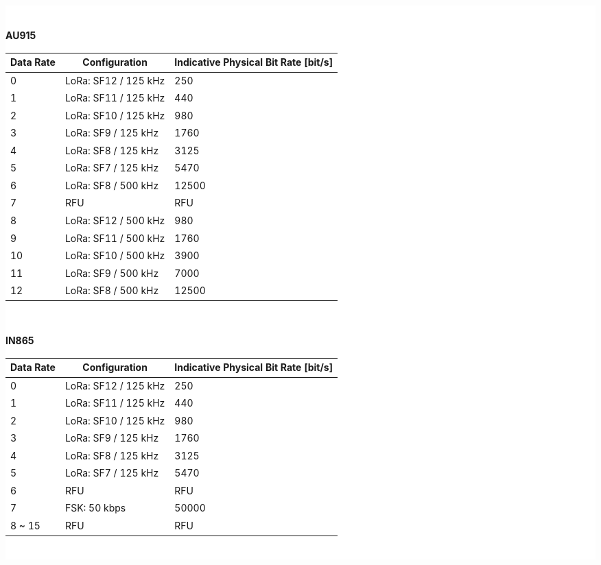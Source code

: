 

<br>


<b> AU915 </b>

| Data Rate | Configuration             | Indicative Physical Bit Rate [bit/s] |
| --------- | ------------------------- | ------------------------------------ |
| 0         | LoRa: SF12 / 125&nbsp;kHz | 250                                  |
| 1         | LoRa: SF11 / 125&nbsp;kHz | 440                                  |
| 2         | LoRa: SF10 / 125&nbsp;kHz | 980                                  |
| 3         | LoRa: SF9 / 125&nbsp;kHz  | 1760                                 |
| 4         | LoRa: SF8 / 125&nbsp;kHz  | 3125                                 |
| 5         | LoRa: SF7 / 125&nbsp;kHz  | 5470                                 |
| 6         | LoRa: SF8 / 500&nbsp;kHz  | 12500                                |
| 7         | RFU                       | RFU                                  |
| 8         | LoRa: SF12 / 500&nbsp;kHz | 980                                  |
| 9         | LoRa: SF11 / 500&nbsp;kHz | 1760                                 |
| 10        | LoRa: SF10 / 500&nbsp;kHz | 3900                                 |
| 11        | LoRa: SF9 / 500&nbsp;kHz  | 7000                                 |
| 12        | LoRa: SF8 / 500&nbsp;kHz  | 12500                                |

<br>

<b> IN865 </b>

| Data Rate | Configuration             | Indicative Physical Bit Rate [bit/s] |
| --------- | ------------------------- | ------------------------------------ |
| 0         | LoRa: SF12 / 125&nbsp;kHz | 250                                  |
| 1         | LoRa: SF11 / 125&nbsp;kHz | 440                                  |
| 2         | LoRa: SF10 / 125&nbsp;kHz | 980                                  |
| 3         | LoRa: SF9 / 125&nbsp;kHz  | 1760                                 |
| 4         | LoRa: SF8 / 125&nbsp;kHz  | 3125                                 |
| 5         | LoRa: SF7 / 125&nbsp;kHz  | 5470                                 |
| 6         | RFU                       | RFU                                  |
| 7         | FSK: 50&nbsp;kbps         | 50000                                |
| 8 ~ 15    | RFU                       | RFU                                  |

<br>
